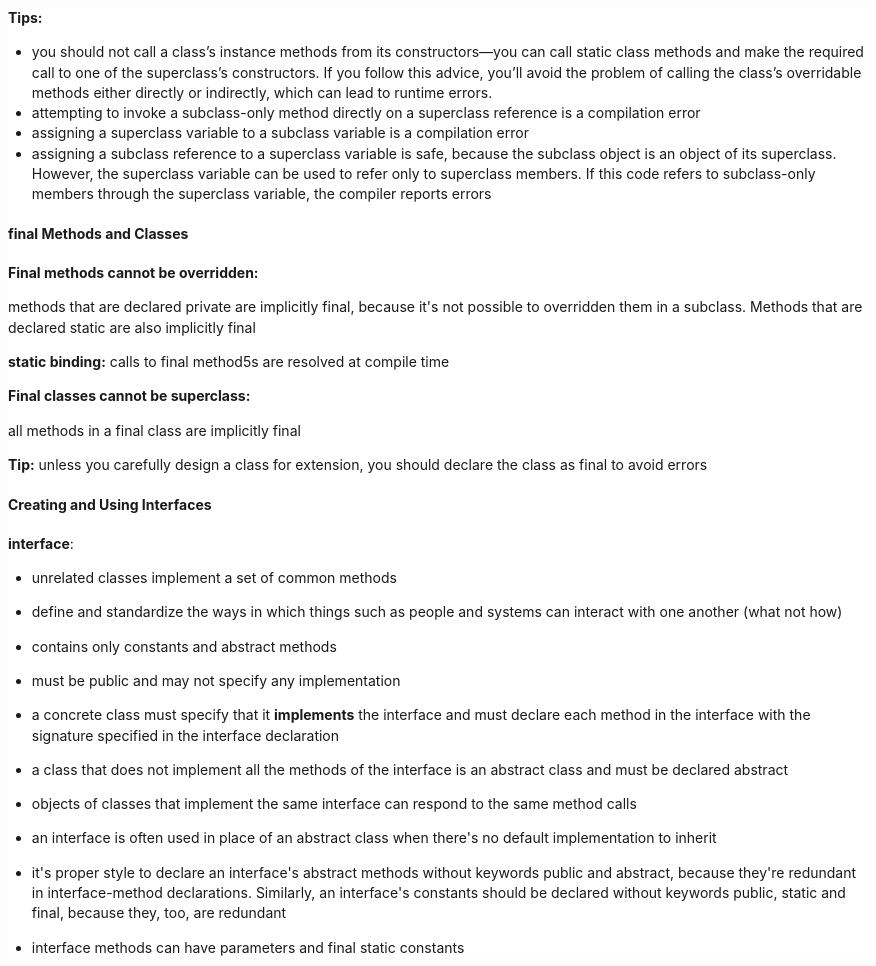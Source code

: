 **Tips:**

- you should not call a class’s instance methods from its constructors—you can call static class methods and make the required call to one of the superclass’s constructors. If you follow this advice, you’ll avoid the problem of calling the class’s overridable methods either directly or indirectly, which can lead to runtime errors. 
- attempting to invoke a subclass-only method directly on a superclass reference is a compilation error
- assigning a superclass variable to a subclass variable is a compilation error
- assigning a subclass reference to a superclass variable is safe, because the subclass object is an object of its superclass. However, the superclass variable can be used to refer only to superclass members. If this code refers to subclass-only members through the superclass variable, the compiler reports errors

#### final Methods and Classes

**Final methods cannot be overridden:**

methods that are declared private are implicitly final, because it's not possible to overridden them in a subclass. Methods that are declared static are also implicitly final

**static binding:** calls to final method5s are resolved at compile time

**Final classes cannot be superclass:**

all methods in a final class are implicitly final

**Tip:** unless you carefully design a class for extension, you should declare the class as final to avoid errors

#### Creating and Using Interfaces

**interface**: 

- unrelated classes implement a set of common methods

- define and standardize the ways in which things such as people and systems can interact with one another (what not how)

- contains only constants and abstract methods

- must be public and may not specify any implementation

- a concrete class must specify that it **implements** the interface and must declare each method in the interface with the signature specified in the interface declaration

- a class that does not implement all the methods of the interface is an abstract class and must be declared abstract

- objects of classes that implement the same interface can respond to the same method calls

- an interface is often used in place of an abstract class when there's no default implementation to inherit

- it's proper style to declare an interface's abstract methods without keywords public and abstract, because they're redundant in interface-method declarations. Similarly, an interface's constants should be declared without keywords public, static and final, because they, too, are redundant

- interface methods can have parameters and final static constants

